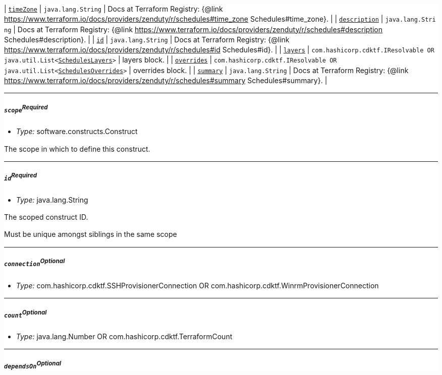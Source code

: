 | <code><a href="#@skeptools/provider-zenduty.schedules.Schedules.Initializer.parameter.timeZone">timeZone</a></code> | <code>java.lang.String</code> | Docs at Terraform Registry: {@link https://www.terraform.io/docs/providers/zenduty/r/schedules#time_zone Schedules#time_zone}. |
| <code><a href="#@skeptools/provider-zenduty.schedules.Schedules.Initializer.parameter.description">description</a></code> | <code>java.lang.String</code> | Docs at Terraform Registry: {@link https://www.terraform.io/docs/providers/zenduty/r/schedules#description Schedules#description}. |
| <code><a href="#@skeptools/provider-zenduty.schedules.Schedules.Initializer.parameter.id">id</a></code> | <code>java.lang.String</code> | Docs at Terraform Registry: {@link https://www.terraform.io/docs/providers/zenduty/r/schedules#id Schedules#id}. |
| <code><a href="#@skeptools/provider-zenduty.schedules.Schedules.Initializer.parameter.layers">layers</a></code> | <code>com.hashicorp.cdktf.IResolvable OR java.util.List<<a href="#@skeptools/provider-zenduty.schedules.SchedulesLayers">SchedulesLayers</a>></code> | layers block. |
| <code><a href="#@skeptools/provider-zenduty.schedules.Schedules.Initializer.parameter.overrides">overrides</a></code> | <code>com.hashicorp.cdktf.IResolvable OR java.util.List<<a href="#@skeptools/provider-zenduty.schedules.SchedulesOverrides">SchedulesOverrides</a>></code> | overrides block. |
| <code><a href="#@skeptools/provider-zenduty.schedules.Schedules.Initializer.parameter.summary">summary</a></code> | <code>java.lang.String</code> | Docs at Terraform Registry: {@link https://www.terraform.io/docs/providers/zenduty/r/schedules#summary Schedules#summary}. |

---

##### `scope`<sup>Required</sup> <a name="scope" id="@skeptools/provider-zenduty.schedules.Schedules.Initializer.parameter.scope"></a>

- *Type:* software.constructs.Construct

The scope in which to define this construct.

---

##### `id`<sup>Required</sup> <a name="id" id="@skeptools/provider-zenduty.schedules.Schedules.Initializer.parameter.id"></a>

- *Type:* java.lang.String

The scoped construct ID.

Must be unique amongst siblings in the same scope

---

##### `connection`<sup>Optional</sup> <a name="connection" id="@skeptools/provider-zenduty.schedules.Schedules.Initializer.parameter.connection"></a>

- *Type:* com.hashicorp.cdktf.SSHProvisionerConnection OR com.hashicorp.cdktf.WinrmProvisionerConnection

---

##### `count`<sup>Optional</sup> <a name="count" id="@skeptools/provider-zenduty.schedules.Schedules.Initializer.parameter.count"></a>

- *Type:* java.lang.Number OR com.hashicorp.cdktf.TerraformCount

---

##### `dependsOn`<sup>Optional</sup> <a name="dependsOn" id="@skeptools/provider-zenduty.schedules.Schedules.Initializer.parameter.dependsOn"></a>
